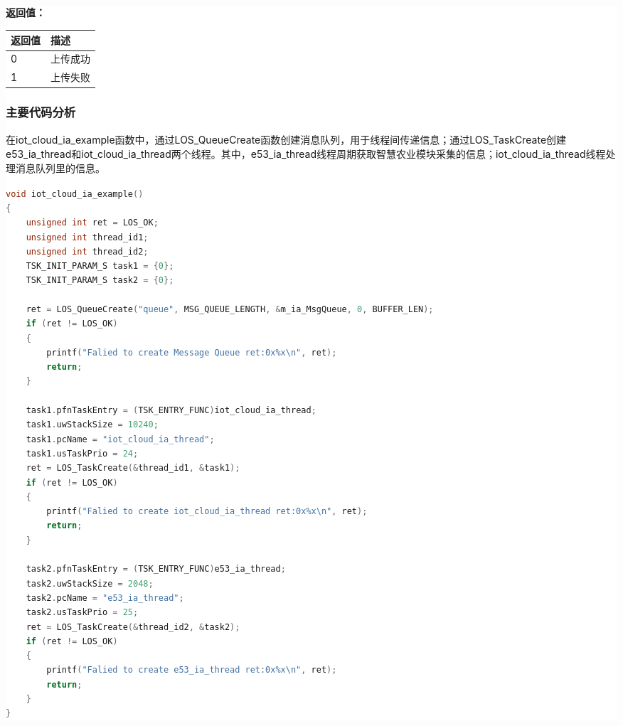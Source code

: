 **返回值：**

|返回值|描述|
|:--|:------| 
| 0 | 上传成功 |
| 1 | 上传失败 |

### 主要代码分析

在iot_cloud_ia_example函数中，通过LOS_QueueCreate函数创建消息队列，用于线程间传递信息；通过LOS_TaskCreate创建e53_ia_thread和iot_cloud_ia_thread两个线程。其中，e53_ia_thread线程周期获取智慧农业模块采集的信息；iot_cloud_ia_thread线程处理消息队列里的信息。

```c
void iot_cloud_ia_example()
{
    unsigned int ret = LOS_OK;
    unsigned int thread_id1;
    unsigned int thread_id2;
    TSK_INIT_PARAM_S task1 = {0};
    TSK_INIT_PARAM_S task2 = {0};

    ret = LOS_QueueCreate("queue", MSG_QUEUE_LENGTH, &m_ia_MsgQueue, 0, BUFFER_LEN);
    if (ret != LOS_OK)
    {
        printf("Falied to create Message Queue ret:0x%x\n", ret);
        return;
    }

    task1.pfnTaskEntry = (TSK_ENTRY_FUNC)iot_cloud_ia_thread;
    task1.uwStackSize = 10240;
    task1.pcName = "iot_cloud_ia_thread";
    task1.usTaskPrio = 24;
    ret = LOS_TaskCreate(&thread_id1, &task1);
    if (ret != LOS_OK)
    {
        printf("Falied to create iot_cloud_ia_thread ret:0x%x\n", ret);
        return;
    }

    task2.pfnTaskEntry = (TSK_ENTRY_FUNC)e53_ia_thread;
    task2.uwStackSize = 2048;
    task2.pcName = "e53_ia_thread";
    task2.usTaskPrio = 25;
    ret = LOS_TaskCreate(&thread_id2, &task2);
    if (ret != LOS_OK)
    {
        printf("Falied to create e53_ia_thread ret:0x%x\n", ret);
        return;
    }
}
```
